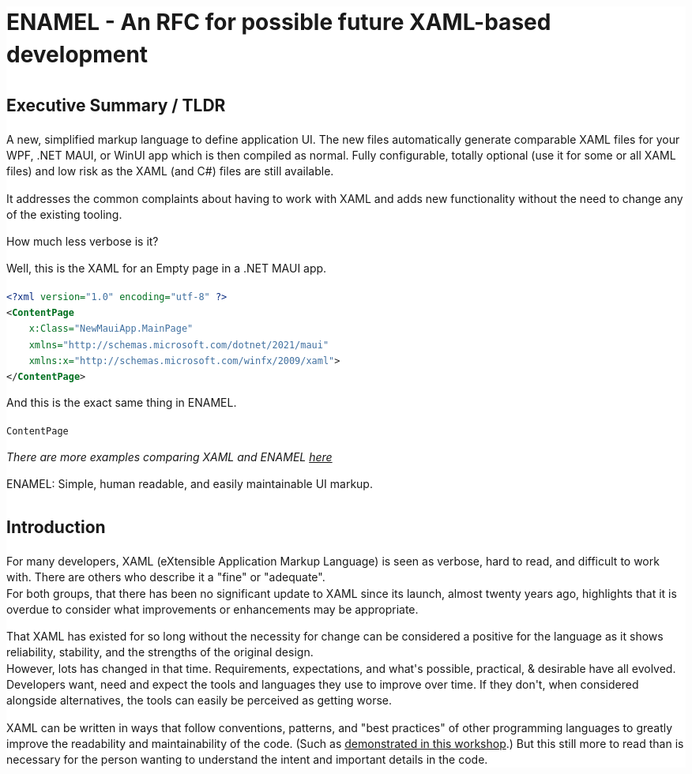 # ENAMEL - An RFC for possible future XAML-based development

## Executive Summary / TLDR

A new, simplified markup language to define application UI. The new files automatically generate comparable XAML files for your WPF, .NET MAUI, or WinUI app which is then compiled as normal. Fully configurable, totally optional (use it for some or all XAML files) and low risk as the XAML (and C#) files are still available.

It addresses the common complaints about having to work with XAML and adds new functionality without the need to change any of the existing tooling.

How much less verbose is it?

Well, this is the XAML for an Empty page in a .NET MAUI app.

```xml
<?xml version="1.0" encoding="utf-8" ?>
<ContentPage
    x:Class="NewMauiApp.MainPage"
    xmlns="http://schemas.microsoft.com/dotnet/2021/maui"
    xmlns:x="http://schemas.microsoft.com/winfx/2009/xaml">
</ContentPage>
```

And this is the exact same thing in ENAMEL.

```enamel
ContentPage
```

_There are more examples comparing XAML and ENAMEL [here](./comparisons/)_

ENAMEL: Simple, human readable, and easily maintainable UI markup.

## Introduction

For many developers, XAML (eXtensible Application Markup Language) is seen as verbose, hard to read, and difficult to work with. There are others who describe it a "fine" or "adequate".  
For both groups, that there has been no significant update to XAML since its launch, almost twenty years ago, highlights that it is overdue to consider what improvements or enhancements may be appropriate.

That XAML has existed for so long without the necessity for change can be considered a positive for the language as it shows reliability, stability, and the strengths of the original design.  
However, lots has changed in that time. Requirements, expectations, and what's possible, practical, & desirable have all evolved. Developers want, need and expect the tools and languages they use to improve over time. If they don't, when considered alongside alternatives, the tools can easily be perceived as getting worse.

XAML can be written in ways that follow conventions, patterns, and "best practices" of other programming languages to greatly improve the readability and maintainability of the code. (Such as [demonstrated in this workshop](https://github.com/dotnet-presentations/dotnet-maui-workshop/tree/main/Community%20Modules/XAML).) But this still more to read than is necessary for the person wanting to understand the intent and important details in the code.
